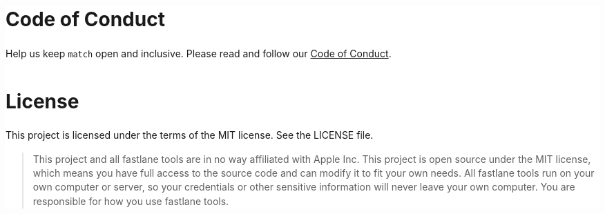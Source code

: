 # Code of Conduct
Help us keep `match` open and inclusive. Please read and follow our [Code of Conduct](https://github.com/fastlane/fastlane/blob/master/CODE_OF_CONDUCT.md).

# License
This project is licensed under the terms of the MIT license. See the LICENSE file.

> This project and all fastlane tools are in no way affiliated with Apple Inc. This project is open source under the MIT license, which means you have full access to the source code and can modify it to fit your own needs. All fastlane tools run on your own computer or server, so your credentials or other sensitive information will never leave your own computer. You are responsible for how you use fastlane tools.
